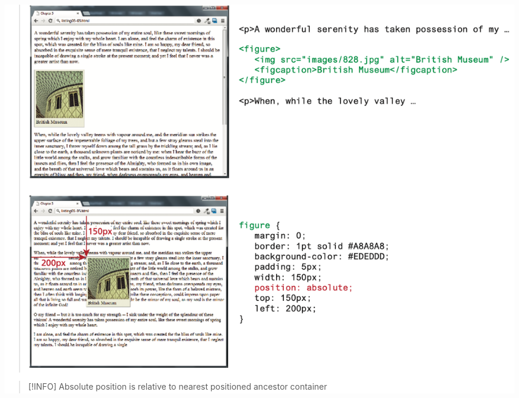 > ![alt text](images/content/W8/css-position-absoluate.png)

> [!INFO]
> Absolute position is relative to nearest positioned ancestor container
> 